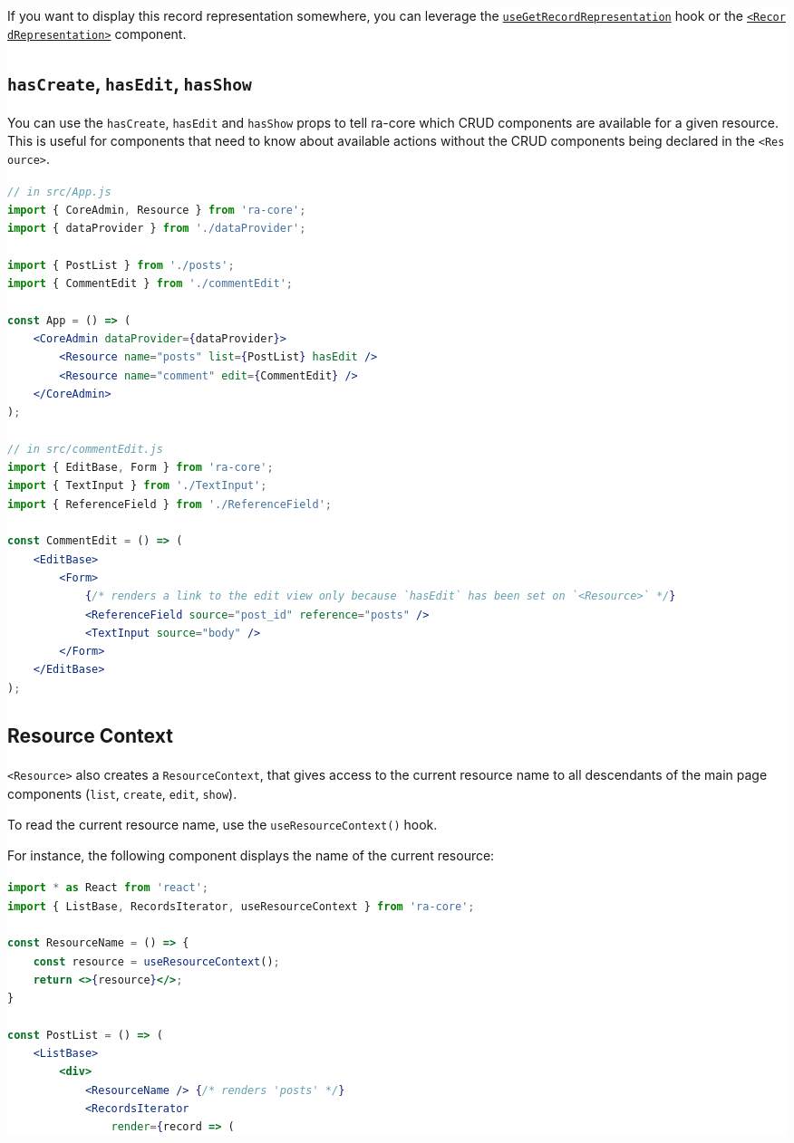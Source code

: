 If you want to display this record representation somewhere, you can leverage the [`useGetRecordRepresentation`](./useGetRecordRepresentation.md) hook or the [`<RecordRepresentation>`](./RecordRepresentation.md) component.

## `hasCreate`, `hasEdit`, `hasShow`

You can use the `hasCreate`, `hasEdit` and `hasShow` props to tell ra-core which CRUD components are available for a given resource. This is useful for components that need to know about available actions without the CRUD components being declared in the `<Resource>`.

```jsx
// in src/App.js
import { CoreAdmin, Resource } from 'ra-core';
import { dataProvider } from './dataProvider';

import { PostList } from './posts';
import { CommentEdit } from './commentEdit';

const App = () => (
    <CoreAdmin dataProvider={dataProvider}>
        <Resource name="posts" list={PostList} hasEdit />
        <Resource name="comment" edit={CommentEdit} />
    </CoreAdmin>
);

// in src/commentEdit.js
import { EditBase, Form } from 'ra-core';
import { TextInput } from './TextInput';
import { ReferenceField } from './ReferenceField';

const CommentEdit = () => (
    <EditBase>
        <Form>
            {/* renders a link to the edit view only because `hasEdit` has been set on `<Resource>` */}
            <ReferenceField source="post_id" reference="posts" />
            <TextInput source="body" />
        </Form>
    </EditBase>
);
```

## Resource Context

`<Resource>` also creates a `ResourceContext`, that gives access to the current resource name to all descendants of the main page components (`list`, `create`, `edit`, `show`). 

To read the current resource name, use the `useResourceContext()` hook.

For instance, the following component displays the name of the current resource:

```jsx
import * as React from 'react';
import { ListBase, RecordsIterator, useResourceContext } from 'ra-core';

const ResourceName = () => {
    const resource = useResourceContext();
    return <>{resource}</>;
}

const PostList = () => (
    <ListBase>
        <div>
            <ResourceName /> {/* renders 'posts' */}
            <RecordsIterator
                render={record => (
```